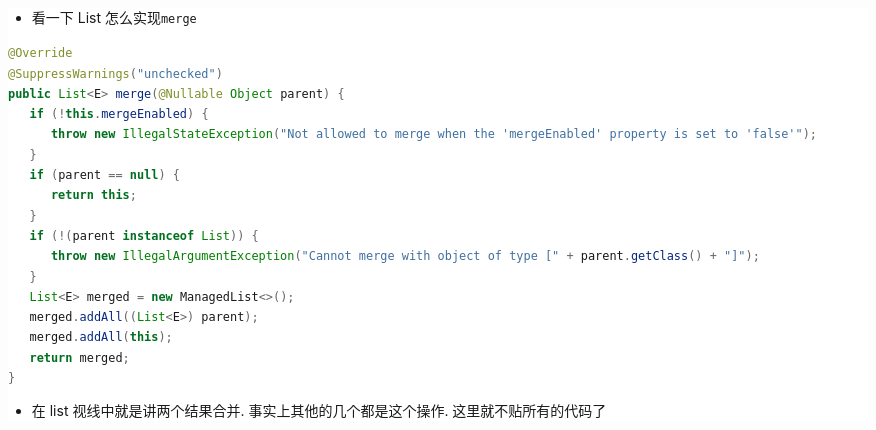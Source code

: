 - 看一下 List 怎么实现`merge`

```java
@Override
@SuppressWarnings("unchecked")
public List<E> merge(@Nullable Object parent) {
   if (!this.mergeEnabled) {
      throw new IllegalStateException("Not allowed to merge when the 'mergeEnabled' property is set to 'false'");
   }
   if (parent == null) {
      return this;
   }
   if (!(parent instanceof List)) {
      throw new IllegalArgumentException("Cannot merge with object of type [" + parent.getClass() + "]");
   }
   List<E> merged = new ManagedList<>();
   merged.addAll((List<E>) parent);
   merged.addAll(this);
   return merged;
}
```

- 在 list 视线中就是讲两个结果合并. 事实上其他的几个都是这个操作. 这里就不贴所有的代码了
